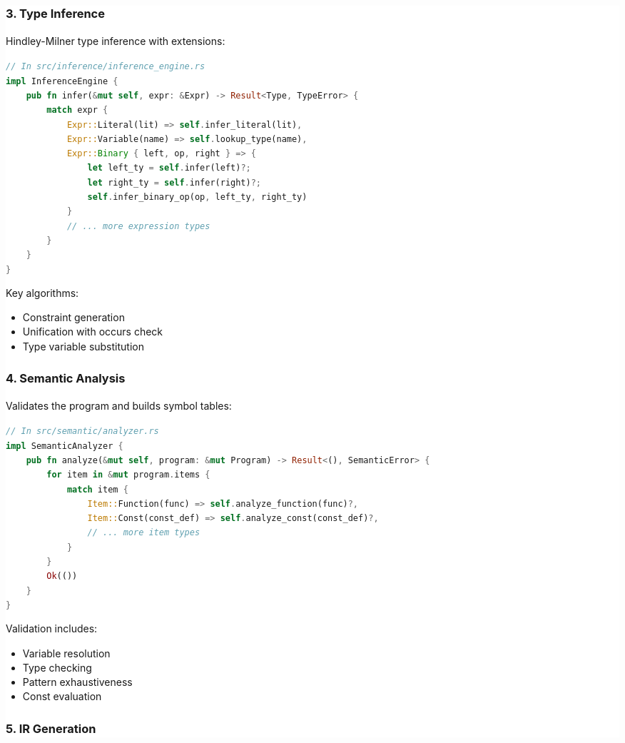 ### 3. Type Inference

Hindley-Milner type inference with extensions:

```rust
// In src/inference/inference_engine.rs
impl InferenceEngine {
    pub fn infer(&mut self, expr: &Expr) -> Result<Type, TypeError> {
        match expr {
            Expr::Literal(lit) => self.infer_literal(lit),
            Expr::Variable(name) => self.lookup_type(name),
            Expr::Binary { left, op, right } => {
                let left_ty = self.infer(left)?;
                let right_ty = self.infer(right)?;
                self.infer_binary_op(op, left_ty, right_ty)
            }
            // ... more expression types
        }
    }
}
```

Key algorithms:
- Constraint generation
- Unification with occurs check
- Type variable substitution

### 4. Semantic Analysis

Validates the program and builds symbol tables:

```rust
// In src/semantic/analyzer.rs
impl SemanticAnalyzer {
    pub fn analyze(&mut self, program: &mut Program) -> Result<(), SemanticError> {
        for item in &mut program.items {
            match item {
                Item::Function(func) => self.analyze_function(func)?,
                Item::Const(const_def) => self.analyze_const(const_def)?,
                // ... more item types
            }
        }
        Ok(())
    }
}
```

Validation includes:
- Variable resolution
- Type checking
- Pattern exhaustiveness
- Const evaluation

### 5. IR Generation
